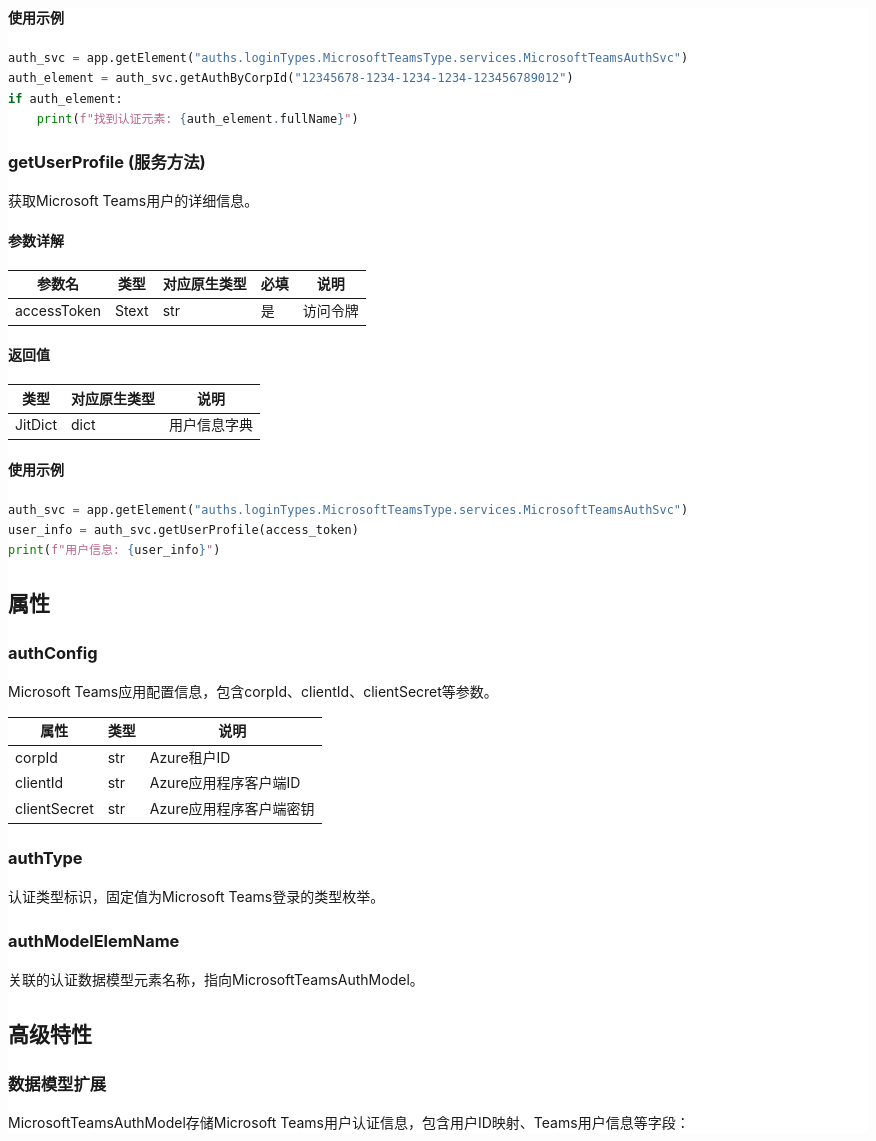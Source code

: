 #### 使用示例
```python title="通过租户ID获取认证元素"
auth_svc = app.getElement("auths.loginTypes.MicrosoftTeamsType.services.MicrosoftTeamsAuthSvc")
auth_element = auth_svc.getAuthByCorpId("12345678-1234-1234-1234-123456789012")
if auth_element:
    print(f"找到认证元素: {auth_element.fullName}")
```

### getUserProfile (服务方法)
获取Microsoft Teams用户的详细信息。

#### 参数详解
| 参数名 | 类型 | 对应原生类型 | 必填 | 说明 |
|-------|------|-------------|------|------|
| accessToken | Stext | str | 是 | 访问令牌 |

#### 返回值
| 类型 | 对应原生类型 | 说明 |
|-----|-------------|------|
| JitDict | dict | 用户信息字典 |

#### 使用示例
```python title="获取用户信息"
auth_svc = app.getElement("auths.loginTypes.MicrosoftTeamsType.services.MicrosoftTeamsAuthSvc")
user_info = auth_svc.getUserProfile(access_token)
print(f"用户信息: {user_info}")
```

## 属性
### authConfig
Microsoft Teams应用配置信息，包含corpId、clientId、clientSecret等参数。

| 属性 | 类型 | 说明 |
|------|------|------|
| corpId | str | Azure租户ID |
| clientId | str | Azure应用程序客户端ID |
| clientSecret | str | Azure应用程序客户端密钥 |

### authType
认证类型标识，固定值为Microsoft Teams登录的类型枚举。

### authModelElemName
关联的认证数据模型元素名称，指向MicrosoftTeamsAuthModel。

## 高级特性
### 数据模型扩展
MicrosoftTeamsAuthModel存储Microsoft Teams用户认证信息，包含用户ID映射、Teams用户信息等字段：
